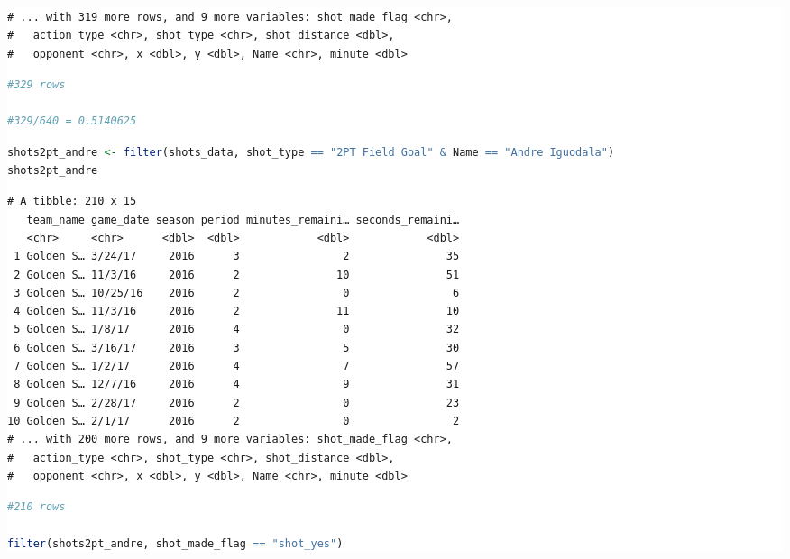     # ... with 319 more rows, and 9 more variables: shot_made_flag <chr>,
    #   action_type <chr>, shot_type <chr>, shot_distance <dbl>,
    #   opponent <chr>, x <dbl>, y <dbl>, Name <chr>, minute <dbl>

``` r
#329 rows 

#329/640 = 0.5140625
```

``` r
shots2pt_andre <- filter(shots_data, shot_type == "2PT Field Goal" & Name == "Andre Iguodala")
shots2pt_andre
```

    # A tibble: 210 x 15
       team_name game_date season period minutes_remaini… seconds_remaini…
       <chr>     <chr>      <dbl>  <dbl>            <dbl>            <dbl>
     1 Golden S… 3/24/17     2016      3                2               35
     2 Golden S… 11/3/16     2016      2               10               51
     3 Golden S… 10/25/16    2016      2                0                6
     4 Golden S… 11/3/16     2016      2               11               10
     5 Golden S… 1/8/17      2016      4                0               32
     6 Golden S… 3/16/17     2016      3                5               30
     7 Golden S… 1/2/17      2016      4                7               57
     8 Golden S… 12/7/16     2016      4                9               31
     9 Golden S… 2/28/17     2016      2                0               23
    10 Golden S… 2/1/17      2016      2                0                2
    # ... with 200 more rows, and 9 more variables: shot_made_flag <chr>,
    #   action_type <chr>, shot_type <chr>, shot_distance <dbl>,
    #   opponent <chr>, x <dbl>, y <dbl>, Name <chr>, minute <dbl>

``` r
#210 rows

filter(shots2pt_andre, shot_made_flag == "shot_yes")
```
